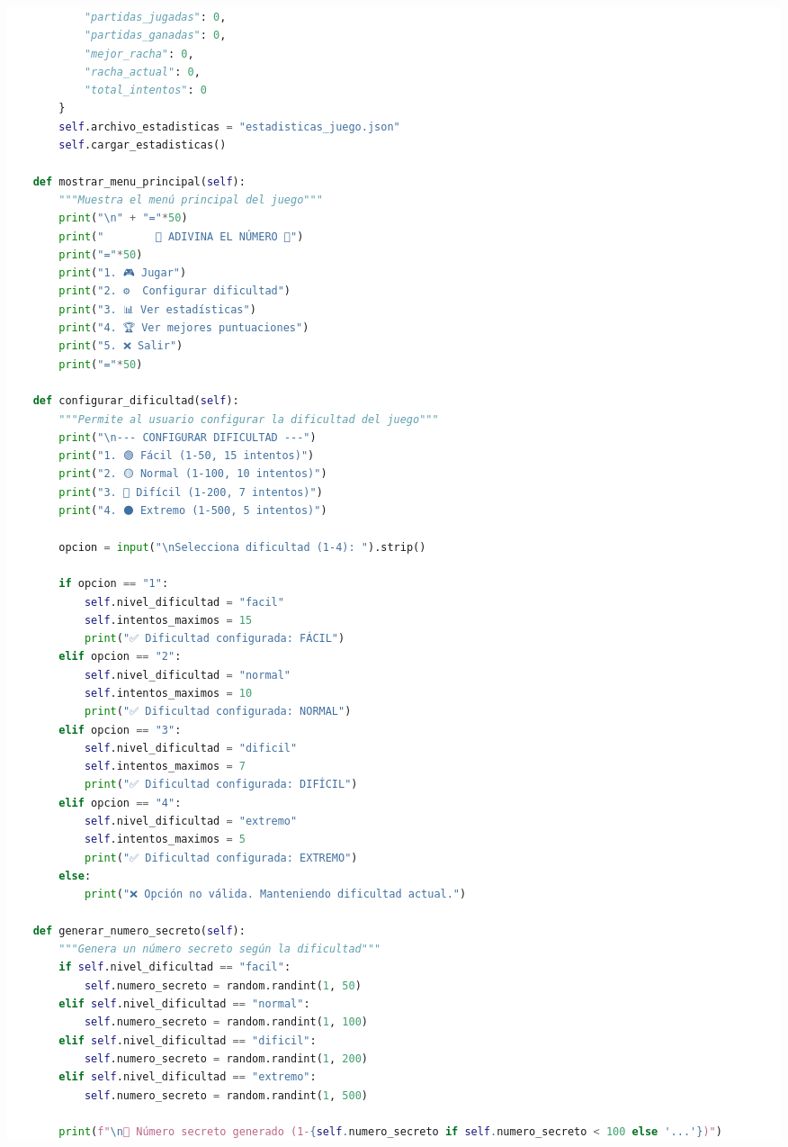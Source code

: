 ```python
            "partidas_jugadas": 0,
            "partidas_ganadas": 0,
            "mejor_racha": 0,
            "racha_actual": 0,
            "total_intentos": 0
        }
        self.archivo_estadisticas = "estadisticas_juego.json"
        self.cargar_estadisticas()
    
    def mostrar_menu_principal(self):
        """Muestra el menú principal del juego"""
        print("\n" + "="*50)
        print("        🎯 ADIVINA EL NÚMERO 🎯")
        print("="*50)
        print("1. 🎮 Jugar")
        print("2. ⚙️  Configurar dificultad")
        print("3. 📊 Ver estadísticas")
        print("4. 🏆 Ver mejores puntuaciones")
        print("5. ❌ Salir")
        print("="*50)
    
    def configurar_dificultad(self):
        """Permite al usuario configurar la dificultad del juego"""
        print("\n--- CONFIGURAR DIFICULTAD ---")
        print("1. 🟢 Fácil (1-50, 15 intentos)")
        print("2. 🟡 Normal (1-100, 10 intentos)")
        print("3. 🔴 Difícil (1-200, 7 intentos)")
        print("4. ⚫ Extremo (1-500, 5 intentos)")
        
        opcion = input("\nSelecciona dificultad (1-4): ").strip()
        
        if opcion == "1":
            self.nivel_dificultad = "facil"
            self.intentos_maximos = 15
            print("✅ Dificultad configurada: FÁCIL")
        elif opcion == "2":
            self.nivel_dificultad = "normal"
            self.intentos_maximos = 10
            print("✅ Dificultad configurada: NORMAL")
        elif opcion == "3":
            self.nivel_dificultad = "dificil"
            self.intentos_maximos = 7
            print("✅ Dificultad configurada: DIFÍCIL")
        elif opcion == "4":
            self.nivel_dificultad = "extremo"
            self.intentos_maximos = 5
            print("✅ Dificultad configurada: EXTREMO")
        else:
            print("❌ Opción no válida. Manteniendo dificultad actual.")
    
    def generar_numero_secreto(self):
        """Genera un número secreto según la dificultad"""
        if self.nivel_dificultad == "facil":
            self.numero_secreto = random.randint(1, 50)
        elif self.nivel_dificultad == "normal":
            self.numero_secreto = random.randint(1, 100)
        elif self.nivel_dificultad == "dificil":
            self.numero_secreto = random.randint(1, 200)
        elif self.nivel_dificultad == "extremo":
            self.numero_secreto = random.randint(1, 500)
        
        print(f"\n🎲 Número secreto generado (1-{self.numero_secreto if self.numero_secreto < 100 else '...'})")
```